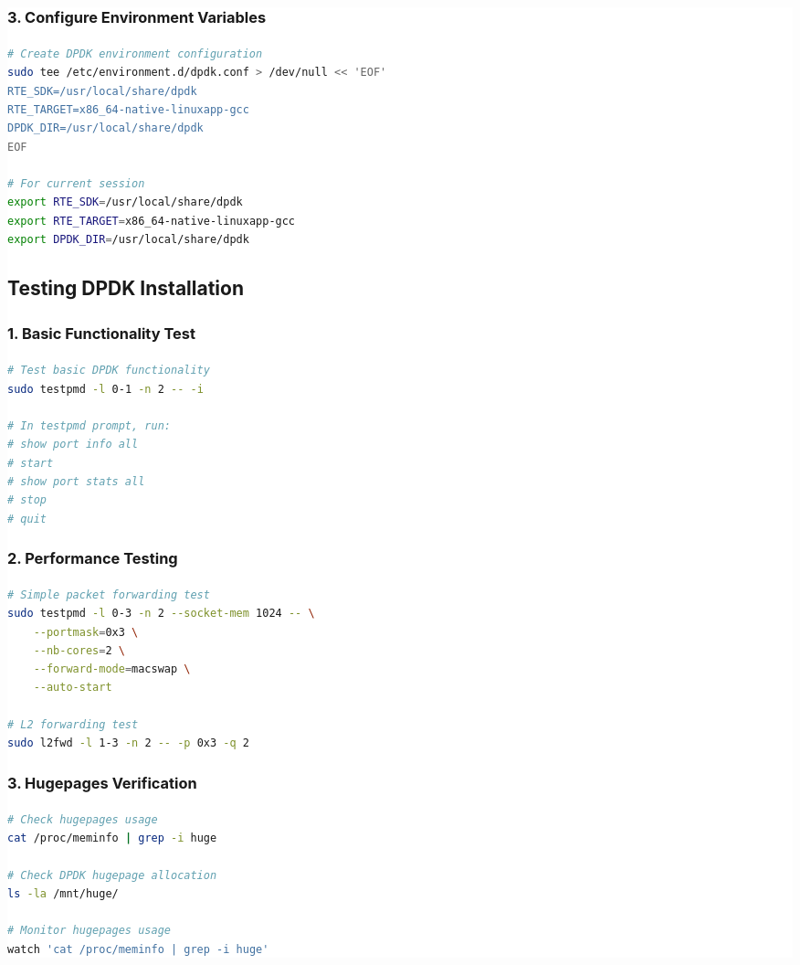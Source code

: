 ### 3. Configure Environment Variables

```bash
# Create DPDK environment configuration
sudo tee /etc/environment.d/dpdk.conf > /dev/null << 'EOF'
RTE_SDK=/usr/local/share/dpdk
RTE_TARGET=x86_64-native-linuxapp-gcc
DPDK_DIR=/usr/local/share/dpdk
EOF

# For current session
export RTE_SDK=/usr/local/share/dpdk
export RTE_TARGET=x86_64-native-linuxapp-gcc
export DPDK_DIR=/usr/local/share/dpdk
```

## Testing DPDK Installation

### 1. Basic Functionality Test

```bash
# Test basic DPDK functionality
sudo testpmd -l 0-1 -n 2 -- -i

# In testpmd prompt, run:
# show port info all
# start
# show port stats all
# stop
# quit
```

### 2. Performance Testing

```bash
# Simple packet forwarding test
sudo testpmd -l 0-3 -n 2 --socket-mem 1024 -- \
    --portmask=0x3 \
    --nb-cores=2 \
    --forward-mode=macswap \
    --auto-start

# L2 forwarding test
sudo l2fwd -l 1-3 -n 2 -- -p 0x3 -q 2
```

### 3. Hugepages Verification

```bash
# Check hugepages usage
cat /proc/meminfo | grep -i huge

# Check DPDK hugepage allocation
ls -la /mnt/huge/

# Monitor hugepages usage
watch 'cat /proc/meminfo | grep -i huge'
```
